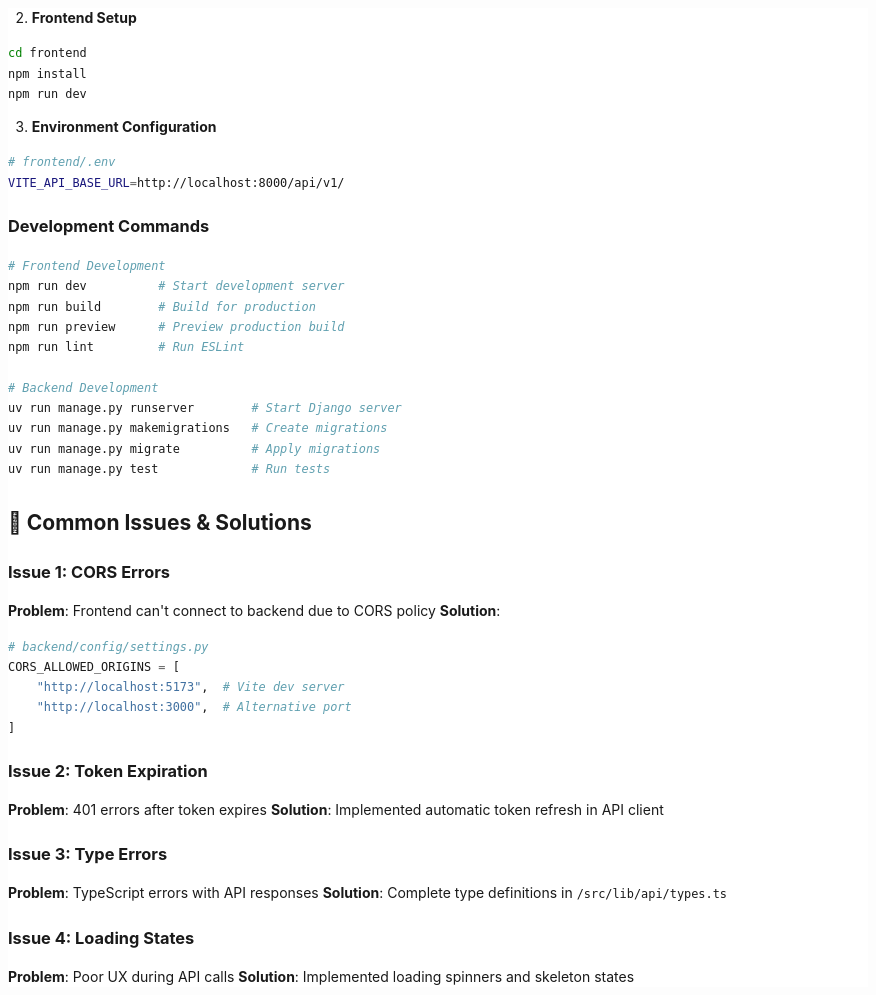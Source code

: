 2. **Frontend Setup**
```bash
cd frontend
npm install
npm run dev
```

3. **Environment Configuration**
```bash
# frontend/.env
VITE_API_BASE_URL=http://localhost:8000/api/v1/
```

### Development Commands

```bash
# Frontend Development
npm run dev          # Start development server
npm run build        # Build for production
npm run preview      # Preview production build
npm run lint         # Run ESLint

# Backend Development
uv run manage.py runserver        # Start Django server
uv run manage.py makemigrations   # Create migrations
uv run manage.py migrate          # Apply migrations
uv run manage.py test             # Run tests
```

## 🚨 Common Issues & Solutions

### Issue 1: CORS Errors
**Problem**: Frontend can't connect to backend due to CORS policy
**Solution**: 
```python
# backend/config/settings.py
CORS_ALLOWED_ORIGINS = [
    "http://localhost:5173",  # Vite dev server
    "http://localhost:3000",  # Alternative port
]
```

### Issue 2: Token Expiration
**Problem**: 401 errors after token expires
**Solution**: Implemented automatic token refresh in API client

### Issue 3: Type Errors
**Problem**: TypeScript errors with API responses
**Solution**: Complete type definitions in `/src/lib/api/types.ts`

### Issue 4: Loading States
**Problem**: Poor UX during API calls
**Solution**: Implemented loading spinners and skeleton states
